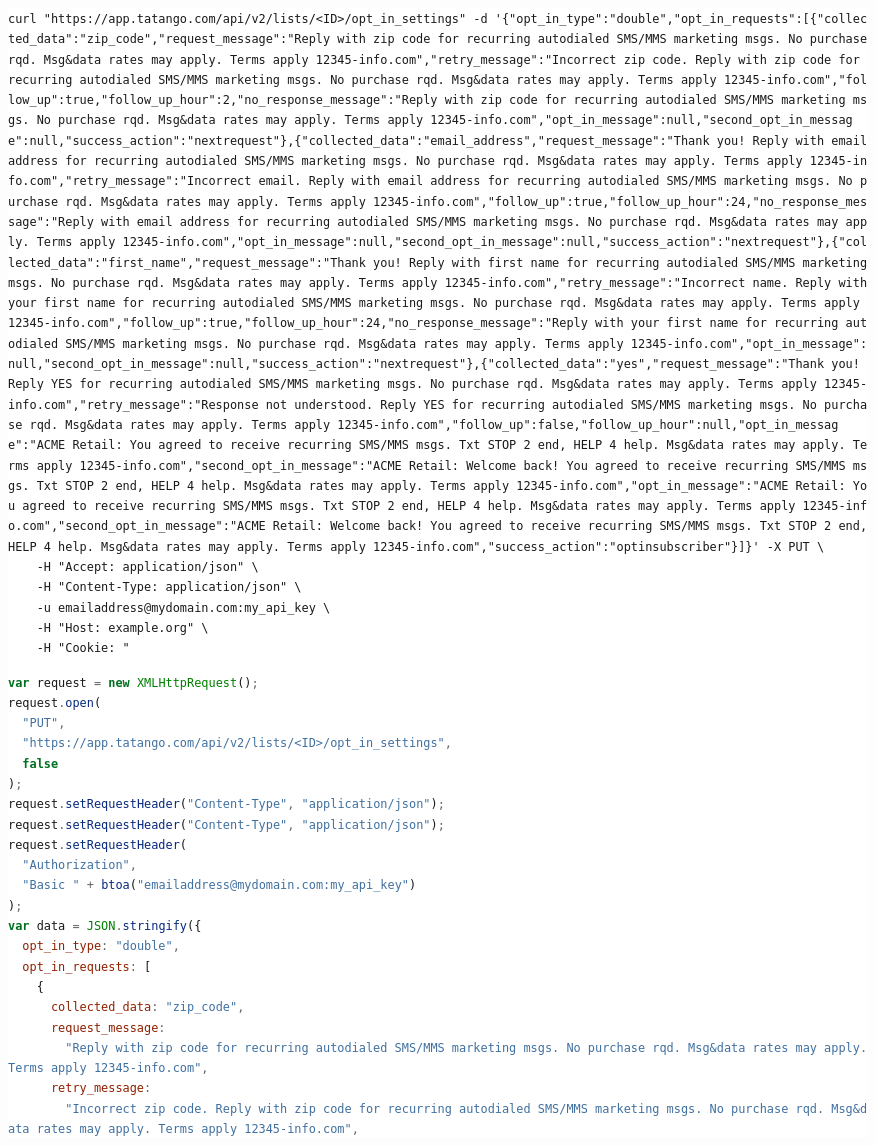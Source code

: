 ```shell
curl "https://app.tatango.com/api/v2/lists/<ID>/opt_in_settings" -d '{"opt_in_type":"double","opt_in_requests":[{"collected_data":"zip_code","request_message":"Reply with zip code for recurring autodialed SMS/MMS marketing msgs. No purchase rqd. Msg&data rates may apply. Terms apply 12345-info.com","retry_message":"Incorrect zip code. Reply with zip code for recurring autodialed SMS/MMS marketing msgs. No purchase rqd. Msg&data rates may apply. Terms apply 12345-info.com","follow_up":true,"follow_up_hour":2,"no_response_message":"Reply with zip code for recurring autodialed SMS/MMS marketing msgs. No purchase rqd. Msg&data rates may apply. Terms apply 12345-info.com","opt_in_message":null,"second_opt_in_message":null,"success_action":"nextrequest"},{"collected_data":"email_address","request_message":"Thank you! Reply with email address for recurring autodialed SMS/MMS marketing msgs. No purchase rqd. Msg&data rates may apply. Terms apply 12345-info.com","retry_message":"Incorrect email. Reply with email address for recurring autodialed SMS/MMS marketing msgs. No purchase rqd. Msg&data rates may apply. Terms apply 12345-info.com","follow_up":true,"follow_up_hour":24,"no_response_message":"Reply with email address for recurring autodialed SMS/MMS marketing msgs. No purchase rqd. Msg&data rates may apply. Terms apply 12345-info.com","opt_in_message":null,"second_opt_in_message":null,"success_action":"nextrequest"},{"collected_data":"first_name","request_message":"Thank you! Reply with first name for recurring autodialed SMS/MMS marketing msgs. No purchase rqd. Msg&data rates may apply. Terms apply 12345-info.com","retry_message":"Incorrect name. Reply with your first name for recurring autodialed SMS/MMS marketing msgs. No purchase rqd. Msg&data rates may apply. Terms apply 12345-info.com","follow_up":true,"follow_up_hour":24,"no_response_message":"Reply with your first name for recurring autodialed SMS/MMS marketing msgs. No purchase rqd. Msg&data rates may apply. Terms apply 12345-info.com","opt_in_message":null,"second_opt_in_message":null,"success_action":"nextrequest"},{"collected_data":"yes","request_message":"Thank you! Reply YES for recurring autodialed SMS/MMS marketing msgs. No purchase rqd. Msg&data rates may apply. Terms apply 12345-info.com","retry_message":"Response not understood. Reply YES for recurring autodialed SMS/MMS marketing msgs. No purchase rqd. Msg&data rates may apply. Terms apply 12345-info.com","follow_up":false,"follow_up_hour":null,"opt_in_message":"ACME Retail: You agreed to receive recurring SMS/MMS msgs. Txt STOP 2 end, HELP 4 help. Msg&data rates may apply. Terms apply 12345-info.com","second_opt_in_message":"ACME Retail: Welcome back! You agreed to receive recurring SMS/MMS msgs. Txt STOP 2 end, HELP 4 help. Msg&data rates may apply. Terms apply 12345-info.com","opt_in_message":"ACME Retail: You agreed to receive recurring SMS/MMS msgs. Txt STOP 2 end, HELP 4 help. Msg&data rates may apply. Terms apply 12345-info.com","second_opt_in_message":"ACME Retail: Welcome back! You agreed to receive recurring SMS/MMS msgs. Txt STOP 2 end, HELP 4 help. Msg&data rates may apply. Terms apply 12345-info.com","success_action":"optinsubscriber"}]}' -X PUT \
	-H "Accept: application/json" \
	-H "Content-Type: application/json" \
	-u emailaddress@mydomain.com:my_api_key \
	-H "Host: example.org" \
	-H "Cookie: "
```

```javascript
var request = new XMLHttpRequest();
request.open(
  "PUT",
  "https://app.tatango.com/api/v2/lists/<ID>/opt_in_settings",
  false
);
request.setRequestHeader("Content-Type", "application/json");
request.setRequestHeader("Content-Type", "application/json");
request.setRequestHeader(
  "Authorization",
  "Basic " + btoa("emailaddress@mydomain.com:my_api_key")
);
var data = JSON.stringify({
  opt_in_type: "double",
  opt_in_requests: [
    {
      collected_data: "zip_code",
      request_message:
        "Reply with zip code for recurring autodialed SMS/MMS marketing msgs. No purchase rqd. Msg&data rates may apply. Terms apply 12345-info.com",
      retry_message:
        "Incorrect zip code. Reply with zip code for recurring autodialed SMS/MMS marketing msgs. No purchase rqd. Msg&data rates may apply. Terms apply 12345-info.com",
```